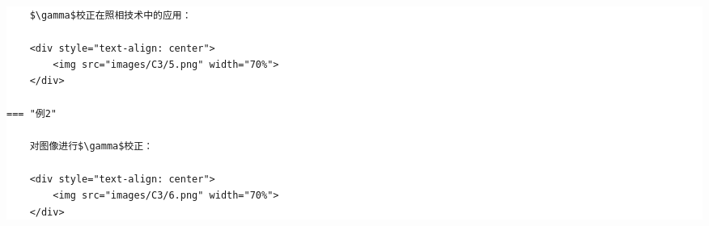         $\gamma$校正在照相技术中的应用：

        <div style="text-align: center">
            <img src="images/C3/5.png" width="70%">
        </div>
 
    === "例2"

        对图像进行$\gamma$校正：

        <div style="text-align: center">
            <img src="images/C3/6.png" width="70%">
        </div>
